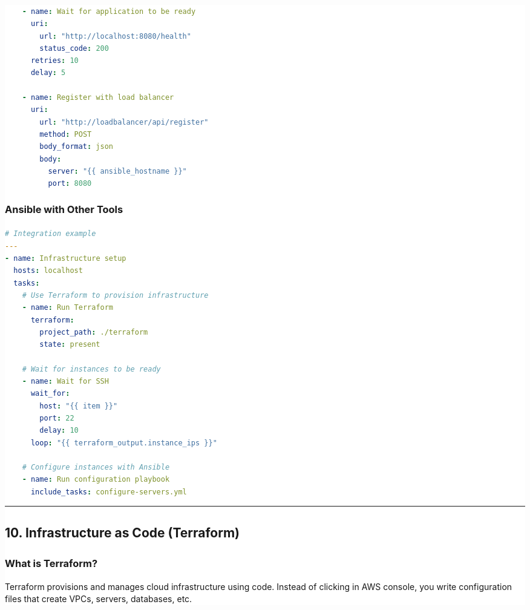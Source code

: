 ```yaml
    - name: Wait for application to be ready
      uri:
        url: "http://localhost:8080/health"
        status_code: 200
      retries: 10
      delay: 5
    
    - name: Register with load balancer
      uri:
        url: "http://loadbalancer/api/register"
        method: POST
        body_format: json
        body:
          server: "{{ ansible_hostname }}"
          port: 8080
```

### Ansible with Other Tools
```yaml
# Integration example
---
- name: Infrastructure setup
  hosts: localhost
  tasks:
    # Use Terraform to provision infrastructure
    - name: Run Terraform
      terraform:
        project_path: ./terraform
        state: present
    
    # Wait for instances to be ready
    - name: Wait for SSH
      wait_for:
        host: "{{ item }}"
        port: 22
        delay: 10
      loop: "{{ terraform_output.instance_ips }}"
    
    # Configure instances with Ansible
    - name: Run configuration playbook
      include_tasks: configure-servers.yml
```

---

## 10. Infrastructure as Code (Terraform)

### What is Terraform?
Terraform provisions and manages cloud infrastructure using code. Instead of clicking in AWS console, you write configuration files that create VPCs, servers, databases, etc.
